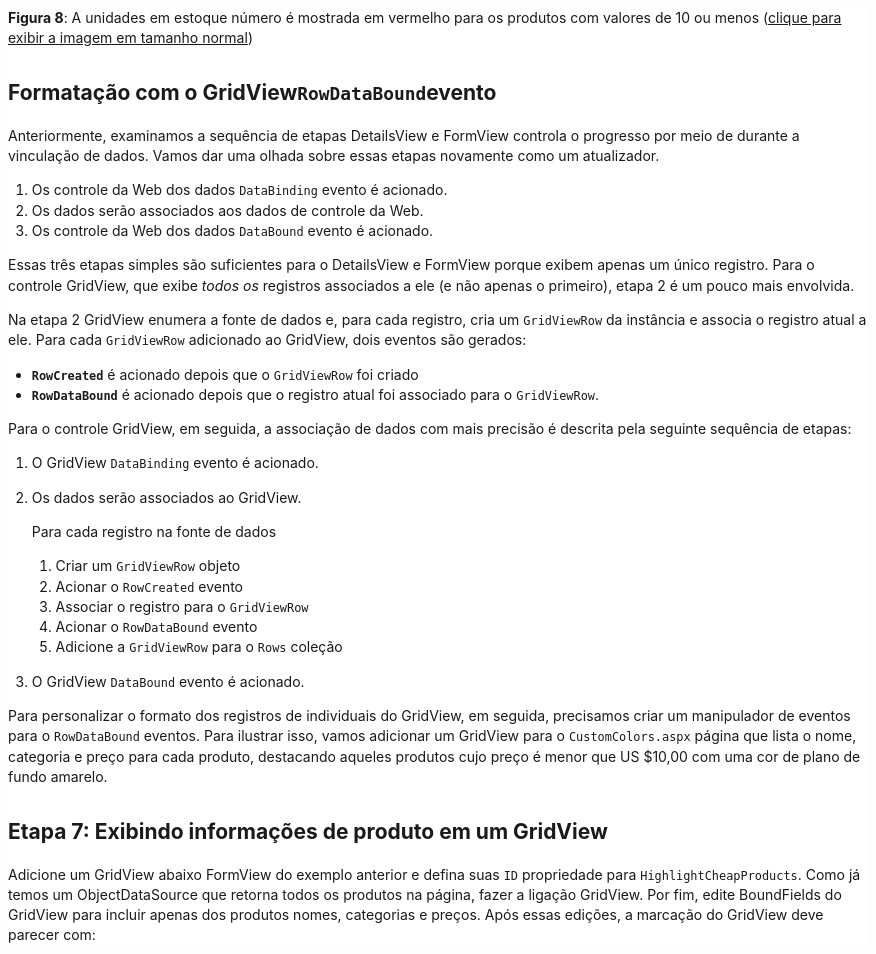 **Figura 8**: A unidades em estoque número é mostrada em vermelho para os produtos com valores de 10 ou menos ([clique para exibir a imagem em tamanho normal](custom-formatting-based-upon-data-vb/_static/image20.png))


## <a name="formatting-with-the-gridviewsrowdataboundevent"></a>Formatação com o GridView`RowDataBound`evento

Anteriormente, examinamos a sequência de etapas DetailsView e FormView controla o progresso por meio de durante a vinculação de dados. Vamos dar uma olhada sobre essas etapas novamente como um atualizador.

1. Os controle da Web dos dados `DataBinding` evento é acionado.
2. Os dados serão associados aos dados de controle da Web.
3. Os controle da Web dos dados `DataBound` evento é acionado.

Essas três etapas simples são suficientes para o DetailsView e FormView porque exibem apenas um único registro. Para o controle GridView, que exibe *todos os* registros associados a ele (e não apenas o primeiro), etapa 2 é um pouco mais envolvida.

Na etapa 2 GridView enumera a fonte de dados e, para cada registro, cria um `GridViewRow` da instância e associa o registro atual a ele. Para cada `GridViewRow` adicionado ao GridView, dois eventos são gerados:

- **`RowCreated`** é acionado depois que o `GridViewRow` foi criado
- **`RowDataBound`** é acionado depois que o registro atual foi associado para o `GridViewRow`.

Para o controle GridView, em seguida, a associação de dados com mais precisão é descrita pela seguinte sequência de etapas:

1. O GridView `DataBinding` evento é acionado.
2. Os dados serão associados ao GridView.   
  
   Para cada registro na fonte de dados 

    1. Criar um `GridViewRow` objeto
    2. Acionar o `RowCreated` evento
    3. Associar o registro para o `GridViewRow`
    4. Acionar o `RowDataBound` evento
    5. Adicione a `GridViewRow` para o `Rows` coleção
3. O GridView `DataBound` evento é acionado.

Para personalizar o formato dos registros de individuais do GridView, em seguida, precisamos criar um manipulador de eventos para o `RowDataBound` eventos. Para ilustrar isso, vamos adicionar um GridView para o `CustomColors.aspx` página que lista o nome, categoria e preço para cada produto, destacando aqueles produtos cujo preço é menor que US $10,00 com uma cor de plano de fundo amarelo.

## <a name="step-7-displaying-product-information-in-a-gridview"></a>Etapa 7: Exibindo informações de produto em um GridView

Adicione um GridView abaixo FormView do exemplo anterior e defina suas `ID` propriedade para `HighlightCheapProducts`. Como já temos um ObjectDataSource que retorna todos os produtos na página, fazer a ligação GridView. Por fim, edite BoundFields do GridView para incluir apenas dos produtos nomes, categorias e preços. Após essas edições, a marcação do GridView deve parecer com:
